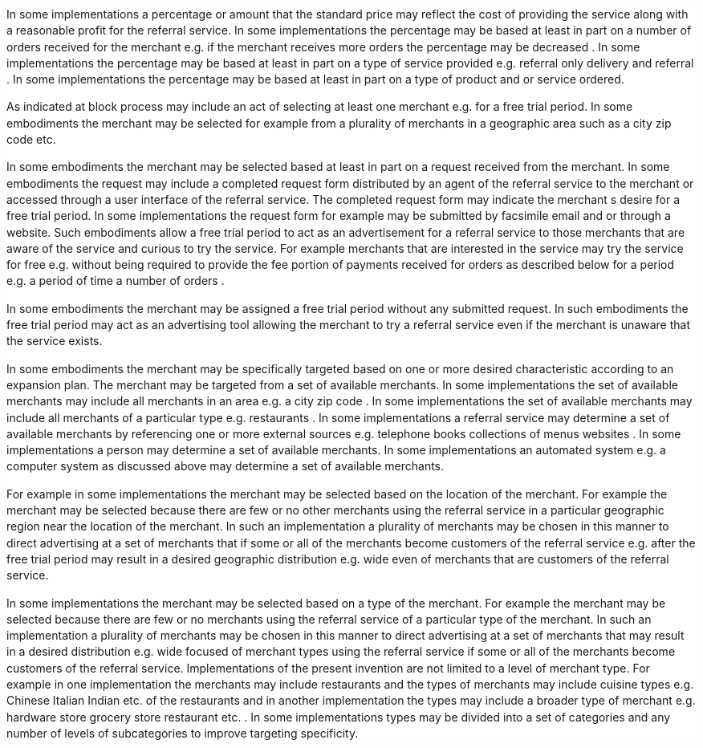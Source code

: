In some implementations a percentage or amount that the standard price may reflect the cost of providing the service along with a reasonable profit for the referral service. In some implementations the percentage may be based at least in part on a number of orders received for the merchant e.g. if the merchant receives more orders the percentage may be decreased . In some implementations the percentage may be based at least in part on a type of service provided e.g. referral only delivery and referral . In some implementations the percentage may be based at least in part on a type of product and or service ordered.

As indicated at block process may include an act of selecting at least one merchant e.g. for a free trial period. In some embodiments the merchant may be selected for example from a plurality of merchants in a geographic area such as a city zip code etc.

In some embodiments the merchant may be selected based at least in part on a request received from the merchant. In some embodiments the request may include a completed request form distributed by an agent of the referral service to the merchant or accessed through a user interface of the referral service. The completed request form may indicate the merchant s desire for a free trial period. In some implementations the request form for example may be submitted by facsimile email and or through a website. Such embodiments allow a free trial period to act as an advertisement for a referral service to those merchants that are aware of the service and curious to try the service. For example merchants that are interested in the service may try the service for free e.g. without being required to provide the fee portion of payments received for orders as described below for a period e.g. a period of time a number of orders .

In some embodiments the merchant may be assigned a free trial period without any submitted request. In such embodiments the free trial period may act as an advertising tool allowing the merchant to try a referral service even if the merchant is unaware that the service exists.

In some embodiments the merchant may be specifically targeted based on one or more desired characteristic according to an expansion plan. The merchant may be targeted from a set of available merchants. In some implementations the set of available merchants may include all merchants in an area e.g. a city zip code . In some implementations the set of available merchants may include all merchants of a particular type e.g. restaurants . In some implementations a referral service may determine a set of available merchants by referencing one or more external sources e.g. telephone books collections of menus websites . In some implementations a person may determine a set of available merchants. In some implementations an automated system e.g. a computer system as discussed above may determine a set of available merchants.

For example in some implementations the merchant may be selected based on the location of the merchant. For example the merchant may be selected because there are few or no other merchants using the referral service in a particular geographic region near the location of the merchant. In such an implementation a plurality of merchants may be chosen in this manner to direct advertising at a set of merchants that if some or all of the merchants become customers of the referral service e.g. after the free trial period may result in a desired geographic distribution e.g. wide even of merchants that are customers of the referral service.

In some implementations the merchant may be selected based on a type of the merchant. For example the merchant may be selected because there are few or no merchants using the referral service of a particular type of the merchant. In such an implementation a plurality of merchants may be chosen in this manner to direct advertising at a set of merchants that may result in a desired distribution e.g. wide focused of merchant types using the referral service if some or all of the merchants become customers of the referral service. Implementations of the present invention are not limited to a level of merchant type. For example in one implementation the merchants may include restaurants and the types of merchants may include cuisine types e.g. Chinese Italian Indian etc. of the restaurants and in another implementation the types may include a broader type of merchant e.g. hardware store grocery store restaurant etc. . In some implementations types may be divided into a set of categories and any number of levels of subcategories to improve targeting specificity.
